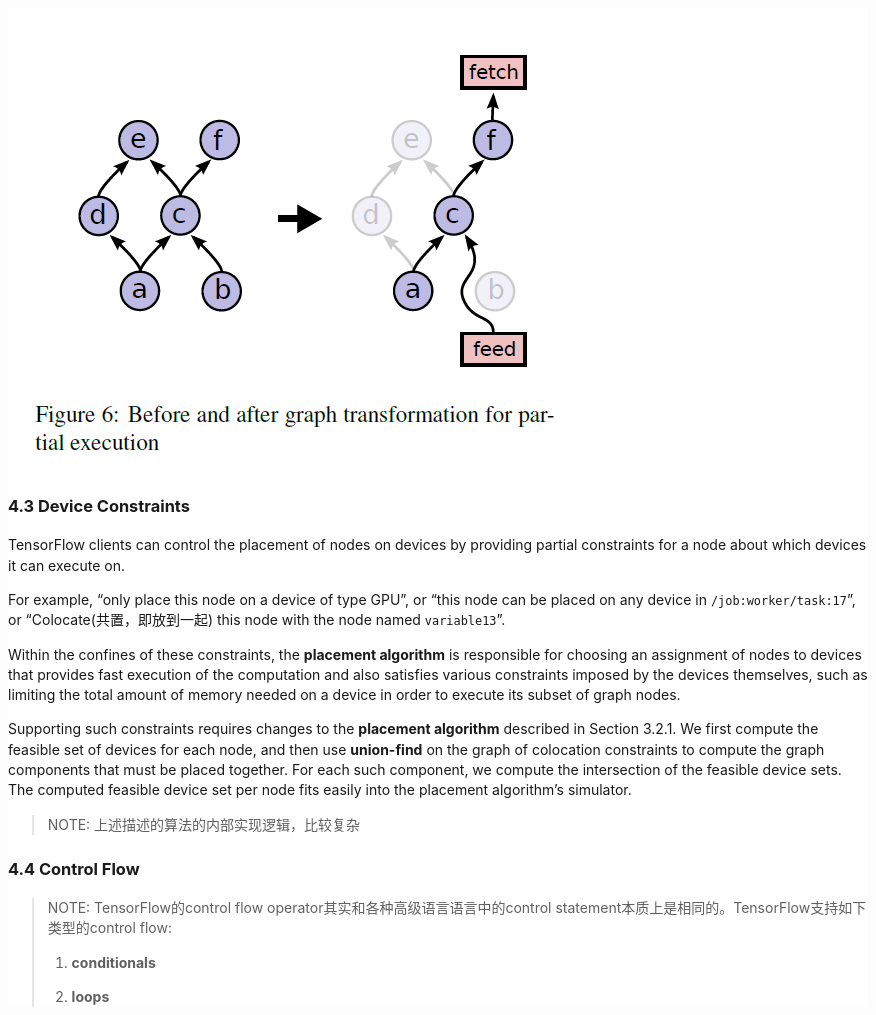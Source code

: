 ![](./Figure-6-Before-and-after-graph-transformation.png)

### 4.3 Device Constraints

TensorFlow clients can control the placement of nodes on devices by providing partial constraints for a node about which devices it can execute on. 

For example, “only place this node on a device of type GPU”, or “this node can be placed on any device in `/job:worker/task:17`”, or “Colocate(共置，即放到一起) this node with the node named `variable13`”. 

Within the confines of these constraints, the **placement algorithm** is responsible for choosing an assignment of nodes to devices that provides fast execution of the computation and also satisfies various constraints imposed by the devices themselves, such as limiting the total amount of memory needed on a device in order to execute its subset of graph nodes.

Supporting such constraints requires changes to the **placement algorithm** described in Section 3.2.1. We first compute the feasible set of devices for each node, and then use **union-find** on the graph of colocation constraints to compute the graph components that must be placed together. For each such component, we compute the intersection of the feasible device sets. The computed feasible device set per node fits easily into the placement algorithm’s simulator.

> NOTE: 上述描述的算法的内部实现逻辑，比较复杂

### 4.4 Control Flow

> NOTE: TensorFlow的control flow operator其实和各种高级语言语言中的control statement本质上是相同的。TensorFlow支持如下类型的control flow:
>
> 1) **conditionals** 
>
> 2) **loops** 
